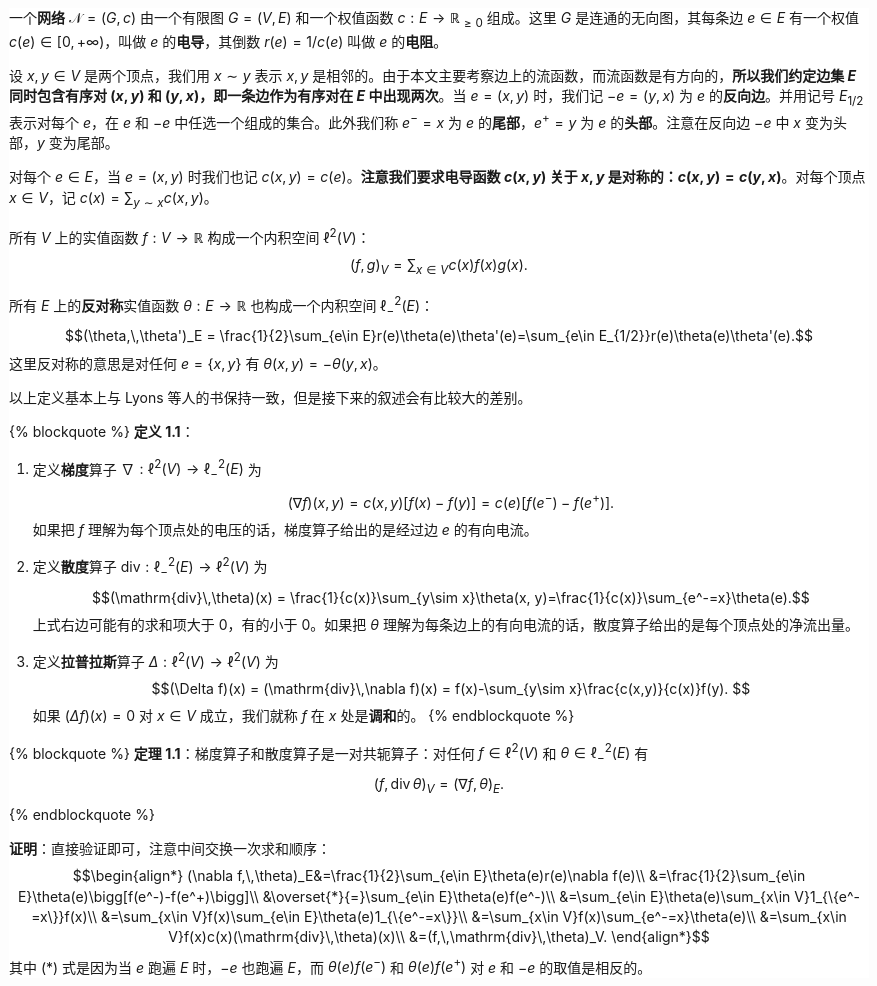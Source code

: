 
一个**网络** $\mathcal{N}=(G, c)$ 由一个有限图 $G=(V,E)$ 和一个权值函数 $c:E\to\mathbb{R}_{\geq0}$ 组成。这里 $G$ 是连通的无向图，其每条边 $e\in E$ 有一个权值 $c(e)\in[0, +\infty)$，叫做 $e$ 的**电导**，其倒数 $r(e)=1/c(e)$ 叫做 $e$ 的**电阻**。

设 $x,y\in V$ 是两个顶点，我们用 $x\sim y$ 表示 $x,y$ 是相邻的。由于本文主要考察边上的流函数，而流函数是有方向的，**所以我们约定边集 $E$ 同时包含有序对 $(x,y)$ 和 $(y,x)$，即一条边作为有序对在 $E$ 中出现两次**。当 $e=(x,y)$ 时，我们记 $-e=(y,x)$ 为 $e$ 的**反向边**。并用记号 $E_{1/2}$ 表示对每个 $e$，在 $e$ 和 $-e$ 中任选一个组成的集合。此外我们称 $e^-=x$ 为 $e$ 的**尾部**，$e^+=y$ 为 $e$ 的**头部**。注意在反向边 $-e$ 中 $x$ 变为头部，$y$ 变为尾部。

对每个 $e\in E$，当 $e=(x,y)$ 时我们也记 $c(x,y)=c(e)$。**注意我们要求电导函数 $c(x,y)$ 关于 $x,y$ 是对称的：$c(x,y)=c(y,x)$**。对每个顶点 $x\in V$，记 $c(x)=\sum_{y\sim x}c(x,y)$。

所有 $V$ 上的实值函数 $f:V\to\mathbb{R}$ 构成一个内积空间 $\ell^2(V)$：
$$(f,\, g)_V = \sum_{x\in V}c(x)f(x)g(x).$$

所有 $E$ 上的**反对称**实值函数 $\theta: E\to\mathbb{R}$ 也构成一个内积空间 $\ell^2_{-}(E)$：
$$(\theta,\,\theta')_E = \frac{1}{2}\sum_{e\in E}r(e)\theta(e)\theta'(e)=\sum_{e\in E_{1/2}}r(e)\theta(e)\theta'(e).$$
这里反对称的意思是对任何 $e=\{x,y\}$ 有 $\theta(x, y)=-\theta(y,x)$。

以上定义基本上与 Lyons 等人的书保持一致，但是接下来的叙述会有比较大的差别。

{% blockquote %}
**定义 1.1**：

1. 定义**梯度**算子 $\nabla: \ell^2(V)\to\ell^{2}_{-}(E)$ 为
$$(\nabla f)(x,y) = c(x, y)\big[f(x)-f(y)\big]=c(e)\big[f(e^-)-f(e^+)\big].$$
如果把 $f$ 理解为每个顶点处的电压的话，梯度算子给出的是经过边 $e$ 的有向电流。

2. 定义**散度**算子 $\mathrm{div}:\ell^{2}_{-}(E)\to\ell^2(V)$ 为
$$(\mathrm{div}\,\theta)(x) = \frac{1}{c(x)}\sum_{y\sim x}\theta(x, y)=\frac{1}{c(x)}\sum_{e^-=x}\theta(e).$$
上式右边可能有的求和项大于 0，有的小于 0。如果把 $\theta$ 理解为每条边上的有向电流的话，散度算子给出的是每个顶点处的净流出量。

3. 定义**拉普拉斯**算子 $\Delta:\ell^2(V)\to\ell^{2}(V)$ 为
$$(\Delta f)(x) = (\mathrm{div}\,\nabla f)(x) = f(x)-\sum_{y\sim x}\frac{c(x,y)}{c(x)}f(y). 
$$
如果 $(\Delta f)(x)=0$ 对 $x\in V$ 成立，我们就称 $f$ 在 $x$ 处是**调和**的。
{% endblockquote %}

{% blockquote %}
**定理 1.1**：梯度算子和散度算子是一对共轭算子：对任何 $f\in\ell^2(V)$ 和 $\theta\in\ell_{-}^2(E)$ 有
$$(f,\,\mathrm{div}\,\theta)_V = (\nabla f,\,\theta)_E.$$
{% endblockquote %}

**证明**：直接验证即可，注意中间交换一次求和顺序：
$$\begin{align*}
(\nabla f,\,\theta)_E&=\frac{1}{2}\sum_{e\in E}\theta(e)r(e)\nabla f(e)\\
&=\frac{1}{2}\sum_{e\in E}\theta(e)\bigg[f(e^-)-f(e^+)\bigg]\\
&\overset{*}{=}\sum_{e\in E}\theta(e)f(e^-)\\
&=\sum_{e\in E}\theta(e)\sum_{x\in V}1_{\{e^-=x\}}f(x)\\
&=\sum_{x\in V}f(x)\sum_{e\in E}\theta(e)1_{\{e^-=x\}}\\
&=\sum_{x\in V}f(x)\sum_{e^-=x}\theta(e)\\
&=\sum_{x\in V}f(x)c(x)(\mathrm{div}\,\theta)(x)\\
&=(f,\,\mathrm{div}\,\theta)_V.
\end{align*}$$
其中 $(\ast)$ 式是因为当 $e$ 跑遍 $E$ 时，$-e$ 也跑遍 $E$，而 $\theta(e)f(e^-)$ 和 $\theta(e)f(e^+)$ 对 $e$ 和 $-e$ 的取值是相反的。


[^1]: Lyons, Russell, and Peres, Yuval. 2016. Probability on Trees and Networks. Cambridge Series in Statistical and Probabilistic Mathematics, vol. 42.
[^2]: Richard Stanley. 2013. Algebraic Combinatorics: Walks, Trees, Tableaux, and More. Undergraduate Texts in Mathematics. Springer-Verlag New York.